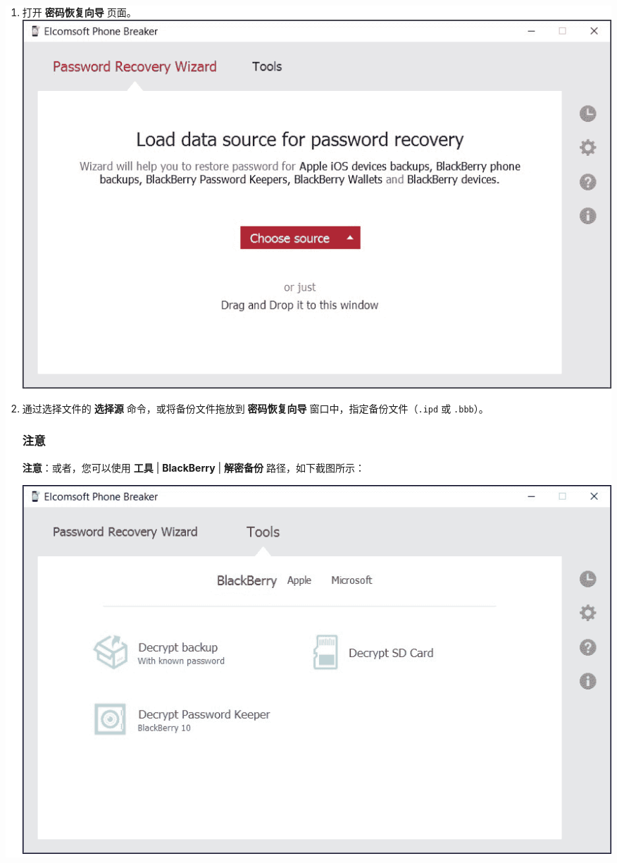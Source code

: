 1.  打开 **密码恢复向导** 页面。![获取 BlackBerry 桌面备份](img/0151.jpeg)

1.  通过选择文件的 **选择源** 命令，或将备份文件拖放到 **密码恢复向导** 窗口中，指定备份文件（`.ipd` 或 `.bbb`）。

    ### 注意

    **注意**：或者，您可以使用 **工具** | **BlackBerry** | **解密备份** 路径，如下截图所示：

    ![获取 BlackBerry 桌面备份](img/0152.jpeg)
